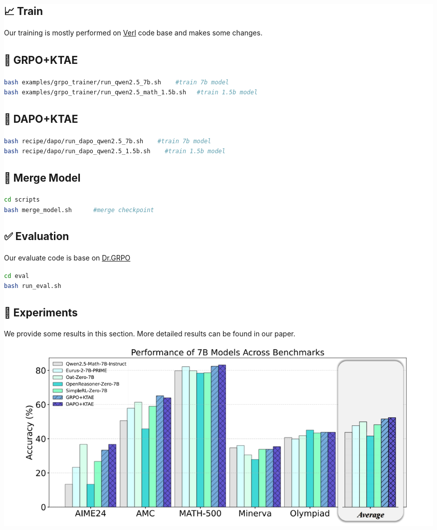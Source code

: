 ## 📈 Train

Our training is mostly performed on [Verl](https://github.com/volcengine/verl) code base and makes some changes. 

##  📌 GRPO+KTAE

```bash
bash examples/grpo_trainer/run_qwen2.5_7b.sh    #train 7b model
bash examples/grpo_trainer/run_qwen2.5_math_1.5b.sh   #train 1.5b model
```

##  📌 DAPO+KTAE

```bash
bash recipe/dapo/run_dapo_qwen2.5_7b.sh    #train 7b model
bash recipe/dapo/run_dapo_qwen2.5_1.5b.sh    #train 1.5b model
```

##  📌 Merge Model

```bash
cd scripts
bash merge_model.sh      #merge checkpoint
```

## ✅ Evaluation

Our evaluate code is base on [Dr.GRPO](https://github.com/sail-sg/understand-r1-zero)

```bash
cd eval
bash run_eval.sh
```

## 👀 Experiments

We provide some results in this section. More detailed results can be found in our paper.
<div align=center>
<img width="90%" src="assets/main_result.png"/>
</div>
